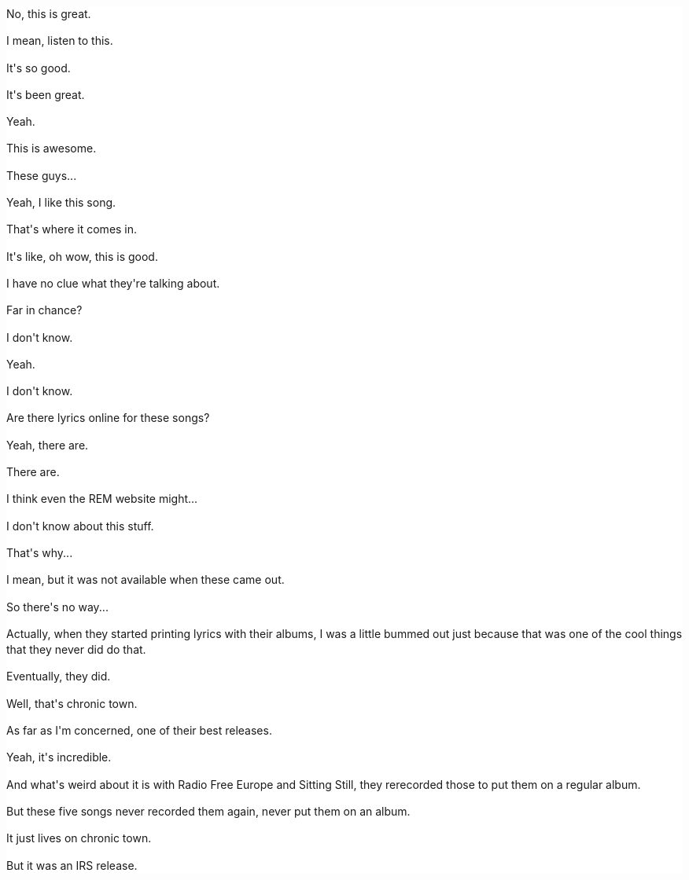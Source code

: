 No, this is great.

I mean, listen to this.

It's so good.

It's been great.

Yeah.

This is awesome.

These guys...

Yeah, I like this song.

That's where it comes in.

It's like, oh wow, this is good.

I have no clue what they're talking about.

Far in chance?

I don't know.

Yeah.

I don't know.

Are there lyrics online for these songs?

Yeah, there are.

There are.

I think even the REM website might...

I don't know about this stuff.

That's why...

I mean, but it was not available when these came out.

So there's no way...

Actually, when they started printing lyrics with their albums, I was a little bummed out just because that was one of the cool things that they never did do that.

Eventually, they did.

Well, that's chronic town.

As far as I'm concerned, one of their best releases.

Yeah, it's incredible.

And what's weird about it is with Radio Free Europe and Sitting Still, they rerecorded those to put them on a regular album.

But these five songs never recorded them again, never put them on an album.

It just lives on chronic town.

But it was an IRS release.
